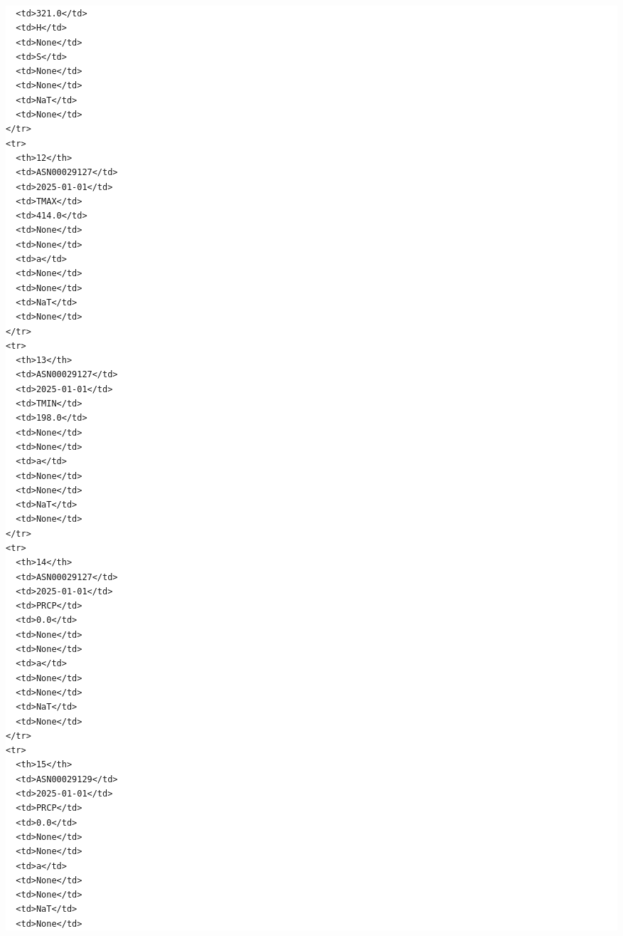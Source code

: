       <td>321.0</td>
      <td>H</td>
      <td>None</td>
      <td>S</td>
      <td>None</td>
      <td>None</td>
      <td>NaT</td>
      <td>None</td>
    </tr>
    <tr>
      <th>12</th>
      <td>ASN00029127</td>
      <td>2025-01-01</td>
      <td>TMAX</td>
      <td>414.0</td>
      <td>None</td>
      <td>None</td>
      <td>a</td>
      <td>None</td>
      <td>None</td>
      <td>NaT</td>
      <td>None</td>
    </tr>
    <tr>
      <th>13</th>
      <td>ASN00029127</td>
      <td>2025-01-01</td>
      <td>TMIN</td>
      <td>198.0</td>
      <td>None</td>
      <td>None</td>
      <td>a</td>
      <td>None</td>
      <td>None</td>
      <td>NaT</td>
      <td>None</td>
    </tr>
    <tr>
      <th>14</th>
      <td>ASN00029127</td>
      <td>2025-01-01</td>
      <td>PRCP</td>
      <td>0.0</td>
      <td>None</td>
      <td>None</td>
      <td>a</td>
      <td>None</td>
      <td>None</td>
      <td>NaT</td>
      <td>None</td>
    </tr>
    <tr>
      <th>15</th>
      <td>ASN00029129</td>
      <td>2025-01-01</td>
      <td>PRCP</td>
      <td>0.0</td>
      <td>None</td>
      <td>None</td>
      <td>a</td>
      <td>None</td>
      <td>None</td>
      <td>NaT</td>
      <td>None</td>